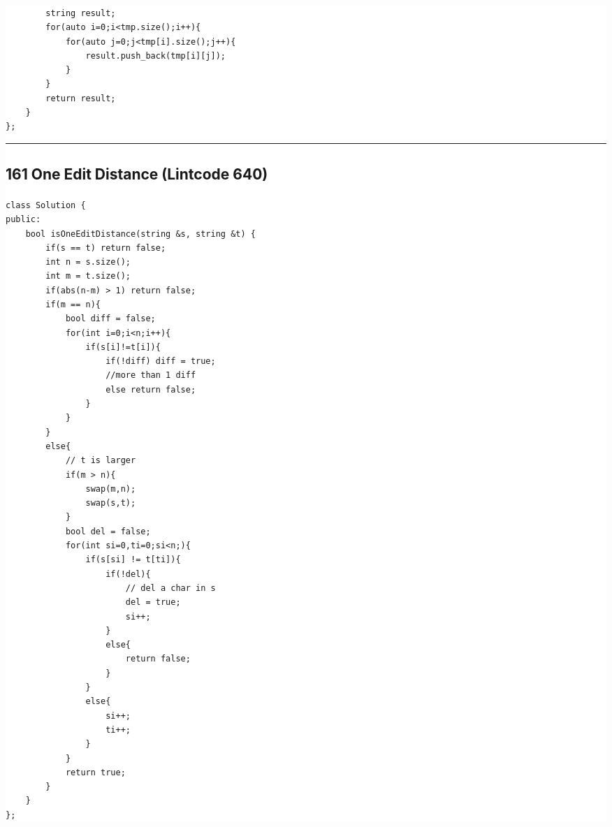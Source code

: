 ```
        string result;
        for(auto i=0;i<tmp.size();i++){
            for(auto j=0;j<tmp[i].size();j++){
                result.push_back(tmp[i][j]);
            }
        }
        return result;
    }
};
```

<hr>

## 161 One Edit Distance  (Lintcode 640)
```
class Solution {
public:
    bool isOneEditDistance(string &s, string &t) {
        if(s == t) return false;
        int n = s.size();
        int m = t.size();
        if(abs(n-m) > 1) return false;
        if(m == n){
            bool diff = false;
            for(int i=0;i<n;i++){
                if(s[i]!=t[i]){
                    if(!diff) diff = true;
                    //more than 1 diff
                    else return false;
                }
            }
        }
        else{
            // t is larger
            if(m > n){
                swap(m,n);
                swap(s,t);
            }
            bool del = false;
            for(int si=0,ti=0;si<n;){
                if(s[si] != t[ti]){
                    if(!del){
                        // del a char in s
                        del = true;
                        si++;
                    }
                    else{
                        return false;
                    }
                }
                else{
                    si++;
                    ti++;
                }
            }
            return true;
        }
    }
};
```
